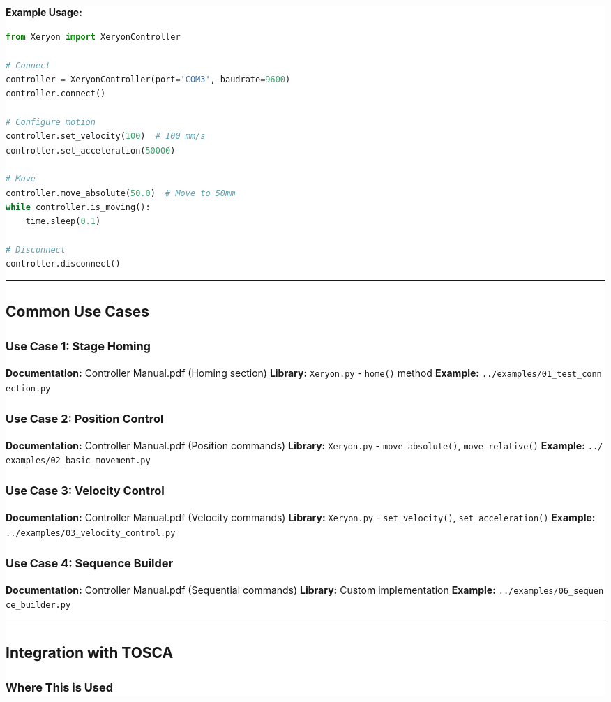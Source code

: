 **Example Usage:**
```python
from Xeryon import XeryonController

# Connect
controller = XeryonController(port='COM3', baudrate=9600)
controller.connect()

# Configure motion
controller.set_velocity(100)  # 100 mm/s
controller.set_acceleration(50000)

# Move
controller.move_absolute(50.0)  # Move to 50mm
while controller.is_moving():
    time.sleep(0.1)

# Disconnect
controller.disconnect()
```

---

## Common Use Cases

### Use Case 1: Stage Homing
**Documentation:** Controller Manual.pdf (Homing section)
**Library:** `Xeryon.py` - `home()` method
**Example:** `../examples/01_test_connection.py`

### Use Case 2: Position Control
**Documentation:** Controller Manual.pdf (Position commands)
**Library:** `Xeryon.py` - `move_absolute()`, `move_relative()`
**Example:** `../examples/02_basic_movement.py`

### Use Case 3: Velocity Control
**Documentation:** Controller Manual.pdf (Velocity commands)
**Library:** `Xeryon.py` - `set_velocity()`, `set_acceleration()`
**Example:** `../examples/03_velocity_control.py`

### Use Case 4: Sequence Builder
**Documentation:** Controller Manual.pdf (Sequential commands)
**Library:** Custom implementation
**Example:** `../examples/06_sequence_builder.py`

---

## Integration with TOSCA

### Where This is Used
